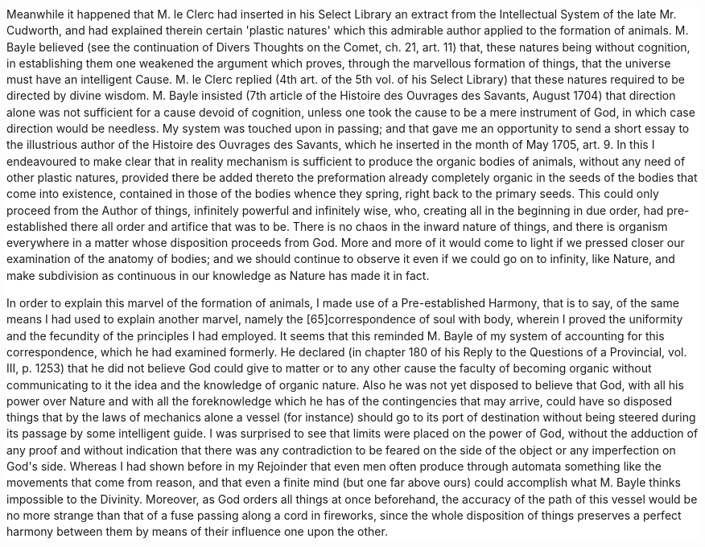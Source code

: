 Meanwhile it happened that M. le Clerc had inserted in his Select Library an extract from the Intellectual System of the late Mr. Cudworth, and had explained therein certain 'plastic natures' which this admirable author applied to the formation of animals. M. Bayle believed (see the continuation of Divers Thoughts on the Comet, ch. 21, art. 11) that, these natures being without cognition, in establishing them one weakened the argument which proves, through the marvellous formation of things, that the universe must have an intelligent Cause. M. le Clerc replied (4th art. of the 5th vol. of his Select Library) that these natures required to be directed by divine wisdom. M. Bayle insisted (7th article of the Histoire des Ouvrages des Savants, August 1704) that direction alone was not sufficient for a cause devoid of cognition, unless one took the cause to be a mere instrument of God, in which case direction would be needless. My system was touched upon in passing; and that gave me an opportunity to send a short essay to the illustrious author of the Histoire des Ouvrages des Savants, which he inserted in the month of May 1705, art. 9. In this I endeavoured to make clear that in reality mechanism is sufficient to produce the organic bodies of animals, without any need of other plastic natures, provided there be added thereto the preformation already completely organic in the seeds of the bodies that come into existence, contained in those of the bodies whence they spring, right back to the primary seeds. This could only proceed from the Author of things, infinitely powerful and infinitely wise, who, creating all in the beginning in due order, had pre-established there all order and artifice that was to be. There is no chaos in the inward nature of things, and there is organism everywhere in a matter whose disposition proceeds from God. More and more of it would come to light if we pressed closer our examination of the anatomy of bodies; and we should continue to observe it even if we could go on to infinity, like Nature, and make subdivision as continuous in our knowledge as Nature has made it in fact.

In order to explain this marvel of the formation of animals, I made use of a Pre-established Harmony, that is to say, of the same means I had used to explain another marvel, namely the [65]correspondence of soul with body, wherein I proved the uniformity and the fecundity of the principles I had employed. It seems that this reminded M. Bayle of my system of accounting for this correspondence, which he had examined formerly. He declared (in chapter 180 of his Reply to the Questions of a Provincial, vol. III, p. 1253) that he did not believe God could give to matter or to any other cause the faculty of becoming organic without communicating to it the idea and the knowledge of organic nature. Also he was not yet disposed to believe that God, with all his power over Nature and with all the foreknowledge which he has of the contingencies that may arrive, could have so disposed things that by the laws of mechanics alone a vessel (for instance) should go to its port of destination without being steered during its passage by some intelligent guide. I was surprised to see that limits were placed on the power of God, without the adduction of any proof and without indication that there was any contradiction to be feared on the side of the object or any imperfection on God's side. Whereas I had shown before in my Rejoinder that even men often produce through automata something like the movements that come from reason, and that even a finite mind (but one far above ours) could accomplish what M. Bayle thinks impossible to the Divinity. Moreover, as God orders all things at once beforehand, the accuracy of the path of this vessel would be no more strange than that of a fuse passing along a cord in fireworks, since the whole disposition of things preserves a perfect harmony between them by means of their influence one upon the other.
